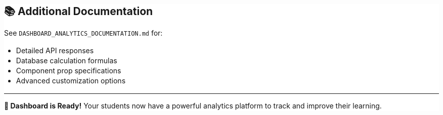 
## 📚 Additional Documentation

See `DASHBOARD_ANALYTICS_DOCUMENTATION.md` for:
- Detailed API responses
- Database calculation formulas
- Component prop specifications
- Advanced customization options

---

**🎉 Dashboard is Ready!** Your students now have a powerful analytics platform to track and improve their learning.
